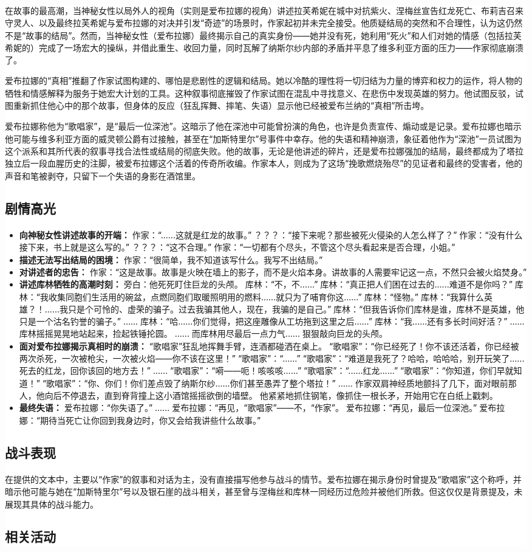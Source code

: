 在故事的最高潮，当神秘女性以局外人的视角（实则是爱布拉娜的视角）讲述拉芙希妮在城中对抗紫火、涅梅丝宣告红龙死亡、布莉吉召来守灵人、以及最终拉芙希妮与爱布拉娜的对决并引发“奇迹”的场景时，作家起初并未完全接受。他质疑结局的突然和不合理性，认为这仍然不是“故事的结局”。然而，当神秘女性（爱布拉娜）最终揭示自己的真实身份——她并没有死，她利用“死火”和人们对她的情感（包括拉芙希妮的）完成了一场宏大的操纵，并借此重生、收回力量，同时瓦解了纳斯尔纱内部的矛盾并平息了维多利亚方面的压力——作家彻底崩溃了。

爱布拉娜的“真相”推翻了作家试图构建的、哪怕是悲剧性的逻辑和结局。她以冷酷的理性将一切归结为力量的博弈和权力的运作，将人物的牺牲和情感解释为服务于她宏大计划的工具。这种叙事彻底摧毁了作家试图在混乱中寻找意义、在悲伤中发现英雄的努力。他试图反驳，试图重新抓住他心中的那个故事，但身体的反应（狂乱挥舞、摔笔、失语）显示他已经被爱布兰纳的“真相”所击垮。

爱布拉娜称他为“歌唱家”，是“最后一位深池”。这暗示了他在深池中可能曾扮演的角色，也许是负责宣传、煽动或是记录。爱布拉娜也暗示他可能与维多利亚方面的威灵顿公爵有过接触，甚至在“加斯特里尔”号事件中幸存。他的失语和精神崩溃，象征着他作为“深池”一员试图为这个派系和其所代表的叙事寻找合法性或结局的彻底失败。他的故事，无论是他讲述的碎片，还是爱布拉娜强加的结局，最终都成为了塔拉独立后一段血腥历史的注脚，被爱布拉娜这个活着的传奇所收编。作家本人，则成为了这场“挽歌燃烧殆尽”的见证者和最终的受害者，他的声音和笔被剥夺，只留下一个失语的身影在酒馆里。
## 剧情高光
*   **向神秘女性讲述故事的开端：**
    作家：“......这就是红龙的故事。”
    ？？？：“接下来呢？那些被死火侵染的人怎么样了？”
    作家：“没有什么接下来，书上就是这么写的。”
    ？？？：“这不合理。”
    作家：“一切都有个尽头，不管这个尽头看起来是否合理，小姐。”
*   **描述无法写出结局的困境：**
    作家：“很简单，我不知道该写什么。我写不出结局。”
*   **对讲述者的忠告：**
    作家：“这是故事。故事是火映在墙上的影子，而不是火焰本身。讲故事的人需要牢记这一点，不然只会被火焰焚身。”
*   **讲述库林牺牲的高潮时刻：**
    旁白：他死死盯住巨龙的头颅。
    库林：“不，不......”
    库林：“真正把人们困在过去的......难道不是你吗？”
    库林：“我收集同胞们生活用的碗盆，点燃同胞们取暖照明用的燃料......就只为了哺育你这......”
    库林：“怪物。”
    库林：“我算什么英雄？！......我只是个可怜的、虚荣的骗子。过去我骗其他人，现在，我骗的是自己。”
    库林：“但我告诉你们库林是谁，库林不是英雄，他只是一个沽名钓誉的骗子。”
    ......
    库林：“哈......你们觉得，把这座雕像从工坊拖到这里之后......”
    库林：“我......还有多长时间好活？”
    ......
    库林摇摇晃晃地站起来，捡起铁锤抡圆。
    ......
    而库林用尽最后一点力气......
    狠狠敲向巨龙的头颅。
*   **面对爱布拉娜揭示真相时的崩溃：**
    “歌唱家”狂乱地挥舞手臂，连酒都碰洒在桌上。
    “歌唱家”：“你已经死了！你不该还活着，你已经被两次杀死，一次被枪尖，一次被火焰——你不该在这里！”
    “歌唱家”：“......”
    “歌唱家”：“难道是我死了？哈哈，哈哈哈，别开玩笑了......死去的红龙，回你该回的地方去！”
    ......
    “歌唱家”：“嗬——呃！咳咳咳......”
    “歌唱家”：“......红龙......”
    “歌唱家”：“你知道，你们早就知道！”
    “歌唱家”：“你、你们！你们差点毁了纳斯尔纱......你们甚至愚弄了整个塔拉！”
    ......
    作家双肩神经质地颤抖了几下，面对眼前那人，他向后不停退去，直到脊背撞上这小酒馆摇摇欲倒的墙壁。
    他紧紧地抓住钢笔，像抓住一根长矛，开始用它在白纸上戳刺。
*   **最终失语：**
    爱布拉娜：“你失语了。”
    ......
    爱布拉娜：“再见，“歌唱家”——不，“作家”。
    爱布拉娜：“再见，最后一位深池。”
    爱布拉娜：“期待当死亡让你回到我身边时，你又会给我讲些什么故事。”
## 战斗表现
在提供的文本中，主要以“作家”的叙事和对话为主，没有直接描写他参与战斗的情节。爱布拉娜在揭示身份时曾提及“歌唱家”这个称呼，并暗示他可能与她在“加斯特里尔”号以及银石崖的战斗相关，甚至曾与涅梅丝和库林一同经历过危险并被他们所救。但这仅仅是背景提及，未展现其具体的战斗能力。
## 相关活动